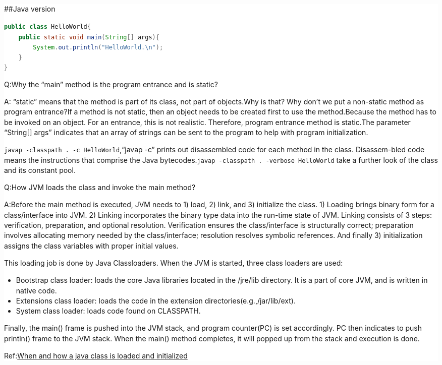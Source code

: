 ##Java version

```java
public class HelloWorld{
	public static void main(String[] args){
		System.out.println("HelloWorld.\n");
	}
}
```

Q:Why the “main” method is the program entrance and is static?

A: “static” means that the method is part of its class, not part of objects.Why is that? Why don’t we put a non-static method as program entrance?If a method is not static, then an object needs to be created first to use the method.Because the method has to be invoked on an object. For an entrance, this is not realistic. Therefore, program entrance method is static.The parameter “String[] args” indicates that an array of strings can be sent to the program to help with program initialization.

``javap -classpath . -c HelloWorld``,“javap -c” prints out disassembled code for each method in the class. Disassem-bled code means the instructions that comprise the Java bytecodes.``javap -classpath . -verbose HelloWorld`` take a further look of the class and its constant pool.

Q:How JVM loads the class and invoke the main method?

A:Before the main method is executed, JVM needs to 1) load, 2) link, and 3) initialize the class. 1) Loading brings binary form for a class/interface into JVM. 2) Linking incorporates the binary type data into the run-time state of JVM. Linking consists of 3 steps: verification, preparation, and optional resolution. Verification ensures the class/interface is structurally correct; preparation involves allocating memory needed by the class/interface; resolution resolves symbolic references. And finally 3) initialization assigns the class variables with proper initial values.

This loading job is done by Java Classloaders. When the JVM is started, three class
loaders are used:

+ Bootstrap class loader: loads the core Java libraries located in the /jre/lib directory. It is a part of core JVM, and is written in native code.
+ Extensions class loader: loads the code in the extension directories(e.g.,/jar/lib/ext).
+ System class loader: loads code found on CLASSPATH.

Finally, the main() frame is pushed into the JVM stack, and program counter(PC) is set accordingly. PC then indicates to push println() frame to the JVM stack. When the main() method completes, it will popped up from the stack and execution is done.

Ref:[When and how a java class is loaded and initialized](http://www.programcreek.com/2013/01/when-and-how-a-java-class-is-loaded-and-initialized/)

